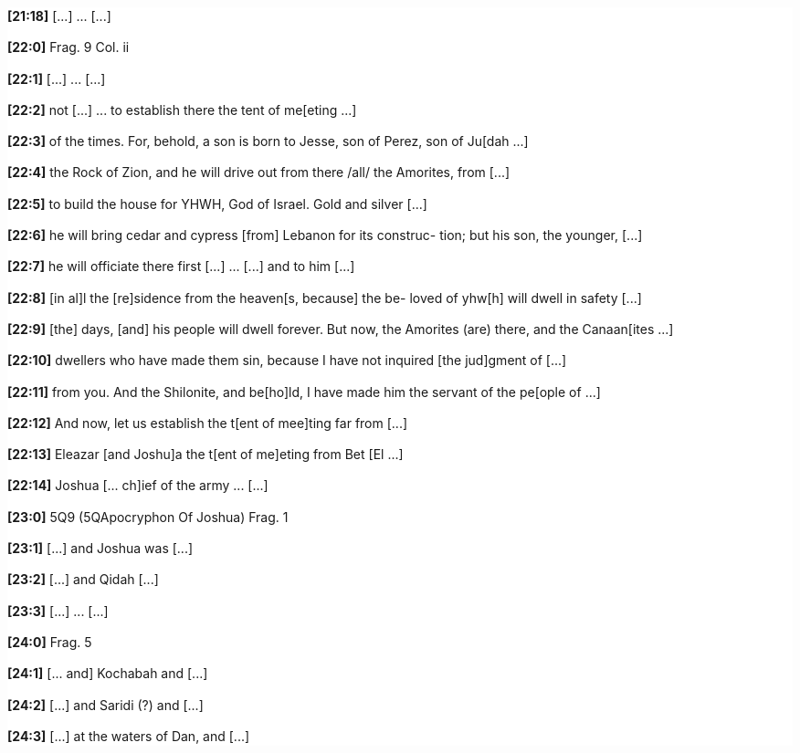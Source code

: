 **[21:18]** [...] ... [...]

**[22:0]** Frag. 9 Col. ii

**[22:1]** [...] ... [...]

**[22:2]** not [...] ... to establish there the tent of me[eting ...]

**[22:3]** of the times. For, behold, a son is born to Jesse, son of Perez, son of Ju[dah ...]

**[22:4]** the Rock of Zion, and he will drive out from there /all/ the Amorites, from [...]

**[22:5]** to build the house for YHWH, God of Israel. Gold and silver [...]

**[22:6]** he will bring cedar and cypress [from] Lebanon for its construc- tion; but his son, the younger, [...]

**[22:7]** he will officiate there first [...] ... [...] and to him [...]

**[22:8]** [in al]l the [re]sidence from the heaven[s, because] the be- loved of yhw[h] will dwell in safety [...]

**[22:9]** [the] days, [and] his people will dwell forever. But now, the Amorites (are) there, and the Canaan[ites ...]

**[22:10]** dwellers who have made them sin, because I have not inquired [the jud]gment of [...]

**[22:11]** from you. And the Shilonite, and be[ho]ld, I have made him the servant of the pe[ople of ...]

**[22:12]** And now, let us establish the t[ent of mee]ting far from [...]

**[22:13]** Eleazar [and Joshu]a the t[ent of me]eting from Bet [El ...]

**[22:14]** Joshua [... ch]ief of the army ... [...]


**[23:0]** 5Q9 (5QApocryphon Of Joshua) Frag. 1

**[23:1]** [...] and Joshua was [...]

**[23:2]** [...] and Qidah [...]

**[23:3]** [...] ... [...]


**[24:0]** Frag. 5

**[24:1]** [... and] Kochabah and [...]

**[24:2]** [...] and Saridi (?) and [...]

**[24:3]** [...] at the waters of Dan, and [...]
